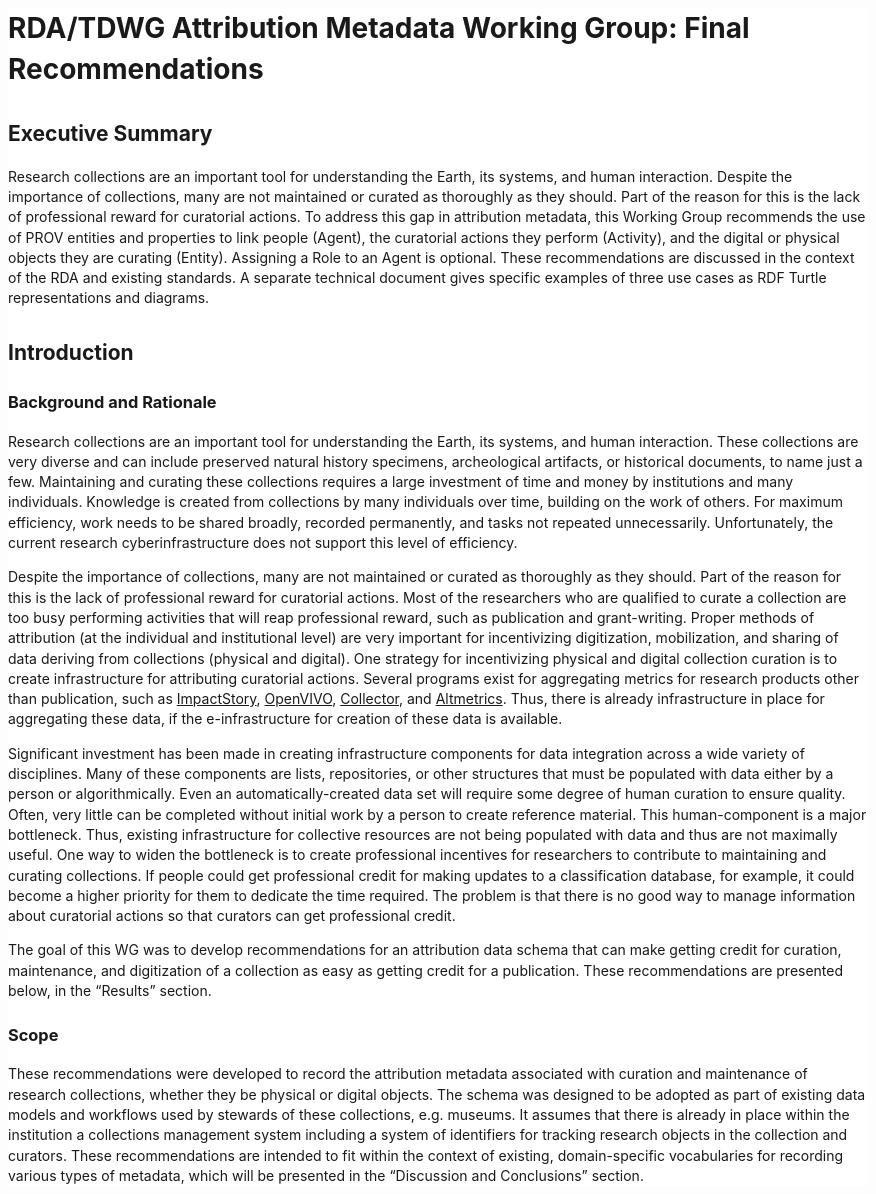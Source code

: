# RDA/TDWG Attribution Metadata Working Group: Final Recommendations
## Executive Summary
Research collections are an important tool for understanding the Earth, its systems, and human interaction. Despite the importance of collections, many are not maintained or curated as thoroughly as they should. Part of the reason for this is the lack of professional reward for curatorial actions. To address this gap in attribution metadata, this Working Group recommends the use of PROV entities and properties to link people (Agent), the curatorial actions they perform (Activity), and the digital or physical objects they are curating (Entity). Assigning a Role to an Agent is optional. These recommendations are discussed in the context of the RDA and existing standards. A separate technical document gives specific examples of three use cases as RDF Turtle representations and diagrams.
## Introduction
### Background and Rationale
Research collections are an important tool for understanding the Earth, its systems, and human interaction. These collections are very diverse and can include preserved natural history specimens, archeological artifacts, or historical documents, to name just a few. Maintaining and curating these collections requires a large investment of time and money by institutions and many individuals. Knowledge is created from collections by many individuals over time, building on the work of others. For maximum efficiency, work needs to be shared broadly, recorded permanently, and tasks not repeated unnecessarily. Unfortunately, the current research cyberinfrastructure does not support this level of efficiency.
 
Despite the importance of collections, many are not maintained or curated as thoroughly as they should. Part of the reason for this is the lack of professional reward for curatorial actions. Most of the researchers who are qualified to curate a collection are too busy performing activities that will reap professional reward, such as publication and grant-writing.  Proper methods of attribution (at the individual and institutional level) are very important for incentivizing digitization, mobilization, and sharing of data deriving from collections (physical and digital). One strategy for incentivizing physical and digital collection curation is to create infrastructure for attributing curatorial actions. Several programs exist for aggregating metrics for research products other than publication, such as [ImpactStory](http://impactstory.org/), [OpenVIVO](http://openvivo.org/), [Collector](http://collector.shorthouse.net/), and [Altmetrics](https://www.altmetric.com/). Thus, there is already infrastructure in place for aggregating these data, if the e-infrastructure for creation of these data is available.
 
Significant investment has been made in creating infrastructure components for data integration across a wide variety of disciplines. Many of these components are lists, repositories, or other structures that must be populated with data either by a person or algorithmically. Even an automatically-created data set will require some degree of human curation to ensure quality. Often, very little can be completed without initial work by a person to create reference material. This human-component is a major bottleneck. Thus, existing infrastructure for collective resources are not being populated with data and thus are not maximally useful. One way to widen the bottleneck is to create professional incentives for researchers to contribute to maintaining and curating collections. If people could get professional credit for making updates to a classification database, for example, it could become a higher priority for them to dedicate the time required. The problem is that there is no good way to manage information about curatorial actions so that curators can get professional credit.
 
The goal of this WG was to develop recommendations for an attribution data schema that can make getting credit for curation, maintenance, and digitization of a collection as easy as getting credit for a publication. These recommendations are presented below, in the “Results” section.
### Scope
These recommendations were developed to record the attribution metadata associated with curation and maintenance of research collections, whether they be physical or digital objects. The schema was designed to be adopted as part of existing data models and workflows used by stewards of these collections, e.g. museums. It assumes that there is already in place within the institution a collections management system including a system of identifiers for tracking research objects in the collection and curators. These recommendations are intended to fit within the context of existing, domain-specific vocabularies for recording various types of metadata, which will be presented in the “Discussion and Conclusions” section. 